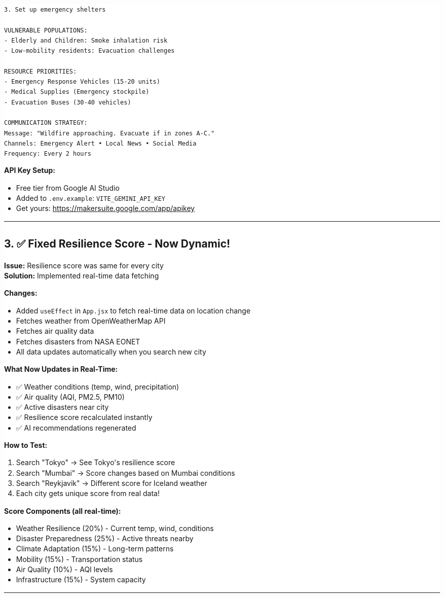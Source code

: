 ```
3. Set up emergency shelters

VULNERABLE POPULATIONS:
- Elderly and Children: Smoke inhalation risk
- Low-mobility residents: Evacuation challenges

RESOURCE PRIORITIES:
- Emergency Response Vehicles (15-20 units)
- Medical Supplies (Emergency stockpile)
- Evacuation Buses (30-40 vehicles)

COMMUNICATION STRATEGY:
Message: "Wildfire approaching. Evacuate if in zones A-C."
Channels: Emergency Alert • Local News • Social Media
Frequency: Every 2 hours
```

**API Key Setup:**
- Free tier from Google AI Studio
- Added to `.env.example`: `VITE_GEMINI_API_KEY`
- Get yours: https://makersuite.google.com/app/apikey

---

## 3. ✅ Fixed Resilience Score - Now Dynamic!

**Issue:** Resilience score was same for every city  
**Solution:** Implemented real-time data fetching

**Changes:**
- Added `useEffect` in `App.jsx` to fetch real-time data on location change
- Fetches weather from OpenWeatherMap API
- Fetches air quality data
- Fetches disasters from NASA EONET
- All data updates automatically when you search new city

**What Now Updates in Real-Time:**
- ✅ Weather conditions (temp, wind, precipitation)
- ✅ Air quality (AQI, PM2.5, PM10)
- ✅ Active disasters near city
- ✅ Resilience score recalculated instantly
- ✅ AI recommendations regenerated

**How to Test:**
1. Search "Tokyo" → See Tokyo's resilience score
2. Search "Mumbai" → Score changes based on Mumbai conditions
3. Search "Reykjavik" → Different score for Iceland weather
4. Each city gets unique score from real data!

**Score Components (all real-time):**
- Weather Resilience (20%) - Current temp, wind, conditions
- Disaster Preparedness (25%) - Active threats nearby
- Climate Adaptation (15%) - Long-term patterns
- Mobility (15%) - Transportation status
- Air Quality (10%) - AQI levels
- Infrastructure (15%) - System capacity

---